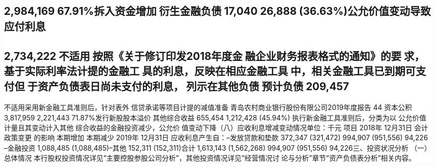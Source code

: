 2,984,169
67.91%拆入资金增加
衍生金融负债
17,040
26,888
(36.63%)公允价值变动导致
应付利息
-
2,734,222
不适用
按照《关于修订印发2018年度金
融企业财务报表格式的通知》的要
求，基于实际利率法计提的金融工
具的利息，反映在相应金融工具
中，相关金融工具已到期可支付但
于资产负债表日尚未支付的利息，
列示在其他负债
预计负债
209,457
-
不适用采用新金融工具准则后，针对表外
信贷承诺等项目计提的减值准备
青岛农村商业银行股份有限公司2019年度报告
44
资本公积
3,817,959
2,221,443
71.87%发行新股股本溢价
其他综合收益
655,454
1,212,428
(45.94%)
执行新金融工具准则后，分类为以
公允价值计量且其变动计入其他
综合收益的金融投资减少，公允价
值变动下降（八）应收利息增减变动情况单位：千元
项目
2018年
12月31日
会计政策变更
的影响
本期增加
本期减少
2019年
12月31日
应收利息产生自：–发放贷款和垫款
372,347
(321,472)
994,907
(951,556)
94,226
–金融投资
1,088,485
(1,088,485)–其他
152,311
(152,311)合计
1,613,143
(1,562,268)
994,907
(951,556)
94,226三、投资状况分析
（一）总体情况
本行股权投资情况详见“主要控股参股公司分析”，其他投资情况详见“经营情况讨
论与分析”章节“资产负债表分析”相关内容。